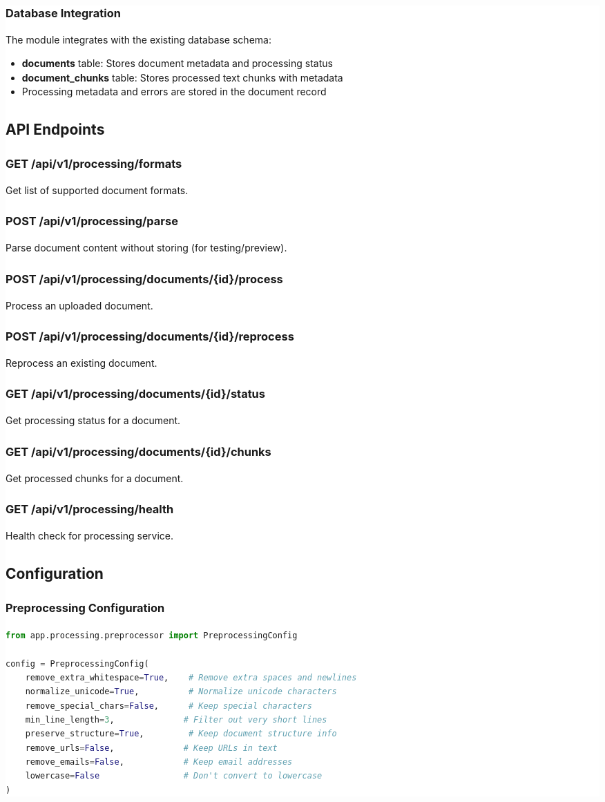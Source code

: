 ### Database Integration

The module integrates with the existing database schema:

- **documents** table: Stores document metadata and processing status
- **document_chunks** table: Stores processed text chunks with metadata
- Processing metadata and errors are stored in the document record

## API Endpoints

### GET /api/v1/processing/formats
Get list of supported document formats.

### POST /api/v1/processing/parse
Parse document content without storing (for testing/preview).

### POST /api/v1/processing/documents/{id}/process
Process an uploaded document.

### POST /api/v1/processing/documents/{id}/reprocess
Reprocess an existing document.

### GET /api/v1/processing/documents/{id}/status
Get processing status for a document.

### GET /api/v1/processing/documents/{id}/chunks
Get processed chunks for a document.

### GET /api/v1/processing/health
Health check for processing service.

## Configuration

### Preprocessing Configuration

```python
from app.processing.preprocessor import PreprocessingConfig

config = PreprocessingConfig(
    remove_extra_whitespace=True,    # Remove extra spaces and newlines
    normalize_unicode=True,          # Normalize unicode characters
    remove_special_chars=False,      # Keep special characters
    min_line_length=3,              # Filter out very short lines
    preserve_structure=True,         # Keep document structure info
    remove_urls=False,              # Keep URLs in text
    remove_emails=False,            # Keep email addresses
    lowercase=False                 # Don't convert to lowercase
)
```
